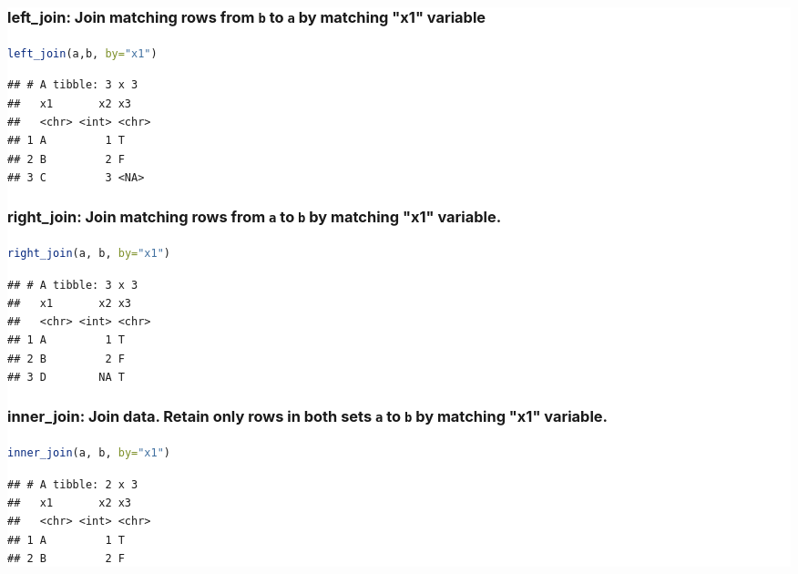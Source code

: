 ### left\_join: Join matching rows from `b` to `a` by matching "x1" variable

``` r
left_join(a,b, by="x1")
```

    ## # A tibble: 3 x 3
    ##   x1       x2 x3   
    ##   <chr> <int> <chr>
    ## 1 A         1 T    
    ## 2 B         2 F    
    ## 3 C         3 <NA>

### right\_join: Join matching rows from `a` to `b` by matching "x1" variable.

``` r
right_join(a, b, by="x1")
```

    ## # A tibble: 3 x 3
    ##   x1       x2 x3   
    ##   <chr> <int> <chr>
    ## 1 A         1 T    
    ## 2 B         2 F    
    ## 3 D        NA T

### inner\_join: Join data. Retain only rows in both sets `a` to `b` by matching "x1" variable.

``` r
inner_join(a, b, by="x1")
```

    ## # A tibble: 2 x 3
    ##   x1       x2 x3   
    ##   <chr> <int> <chr>
    ## 1 A         1 T    
    ## 2 B         2 F
